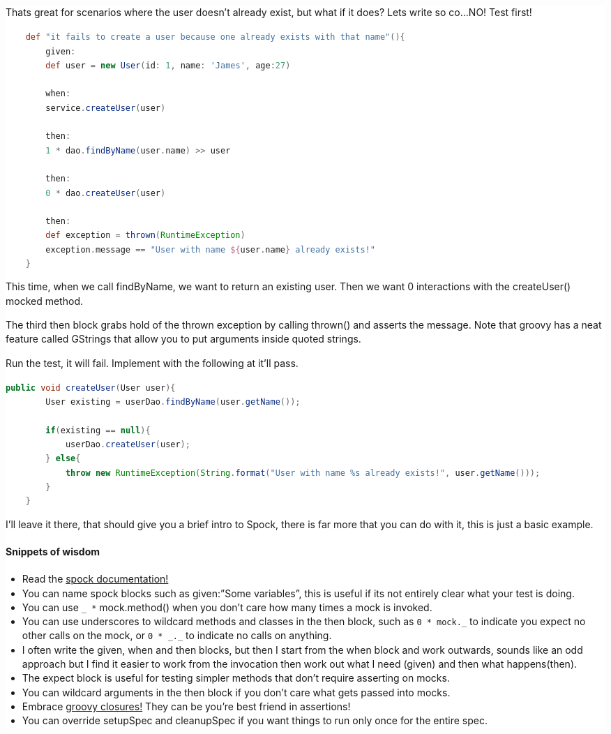 Thats great for scenarios where the user doesn’t already exist, but what if it does? Lets write so co…NO! Test first!

```groovy
    def "it fails to create a user because one already exists with that name"(){
        given:
        def user = new User(id: 1, name: 'James', age:27)

        when:
        service.createUser(user)

        then:
        1 * dao.findByName(user.name) >> user

        then:
        0 * dao.createUser(user)

        then:
        def exception = thrown(RuntimeException)
        exception.message == "User with name ${user.name} already exists!"
    }
```

This time, when we call findByName, we want to return an existing user. Then we want 0 interactions with the createUser() mocked method.

The third then block grabs hold of the thrown exception by calling thrown() and asserts the message. Note that groovy has a neat feature called GStrings that allow you to put arguments inside quoted strings.

Run the test, it will fail. Implement with the following at it’ll pass.

```java
public void createUser(User user){
        User existing = userDao.findByName(user.getName());

        if(existing == null){
            userDao.createUser(user);
        } else{
            throw new RuntimeException(String.format("User with name %s already exists!", user.getName()));
        }
    }
```

I’ll leave it there, that should give you a brief intro to Spock, there is far more that you can do with it, this is just a basic example.

#### Snippets of wisdom

- Read the [spock documentation!](https://code.google.com/p/spock/)
- You can name spock blocks such as given:”Some variables”, this is useful if its not entirely clear what your test is doing.
- You can use `_ *` mock.method() when you don’t care how many times a mock is invoked.
- You can use underscores to wildcard methods and classes in the then block, such as `0 * mock._` to indicate you expect no other calls on the mock, or `0 * _._` to indicate no calls on anything.
- I often write the given, when and then blocks, but then I start from the when block and work outwards, sounds like an odd approach but I find it easier to work from the invocation then work out what I need (given) and then what happens(then).
- The expect block is useful for testing simpler methods that don’t require asserting on mocks.
- You can wildcard arguments in the then block if you don’t care what gets passed into mocks.
- Embrace [groovy closures!](http://groovy.codehaus.org/Closures) They can be you’re best friend in assertions!
- You can override setupSpec and cleanupSpec if you want things to run only once for the entire spec.
